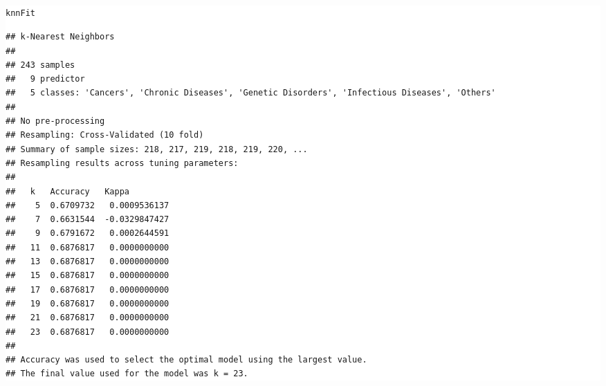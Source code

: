 ``` r
knnFit
```

    ## k-Nearest Neighbors 
    ## 
    ## 243 samples
    ##   9 predictor
    ##   5 classes: 'Cancers', 'Chronic Diseases', 'Genetic Disorders', 'Infectious Diseases', 'Others' 
    ## 
    ## No pre-processing
    ## Resampling: Cross-Validated (10 fold) 
    ## Summary of sample sizes: 218, 217, 219, 218, 219, 220, ... 
    ## Resampling results across tuning parameters:
    ## 
    ##   k   Accuracy   Kappa        
    ##    5  0.6709732   0.0009536137
    ##    7  0.6631544  -0.0329847427
    ##    9  0.6791672   0.0002644591
    ##   11  0.6876817   0.0000000000
    ##   13  0.6876817   0.0000000000
    ##   15  0.6876817   0.0000000000
    ##   17  0.6876817   0.0000000000
    ##   19  0.6876817   0.0000000000
    ##   21  0.6876817   0.0000000000
    ##   23  0.6876817   0.0000000000
    ## 
    ## Accuracy was used to select the optimal model using the largest value.
    ## The final value used for the model was k = 23.
